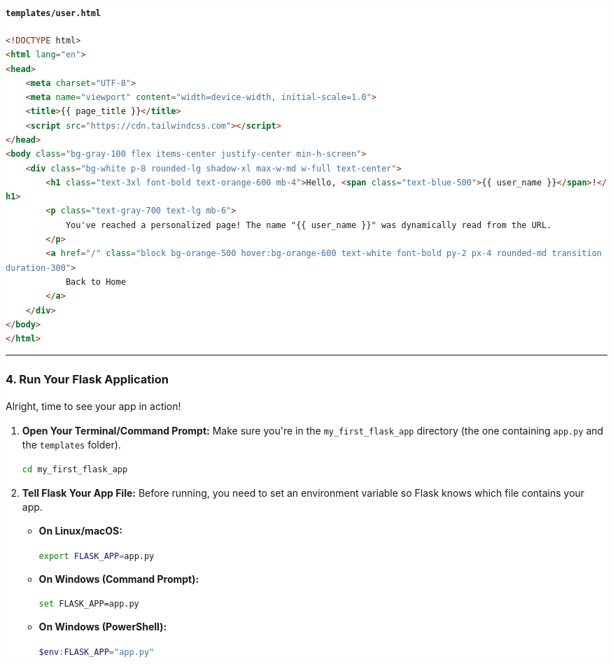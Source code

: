 #### `templates/user.html`

```html
<!DOCTYPE html>
<html lang="en">
<head>
    <meta charset="UTF-8">
    <meta name="viewport" content="width=device-width, initial-scale=1.0">
    <title>{{ page_title }}</title>
    <script src="https://cdn.tailwindcss.com"></script>
</head>
<body class="bg-gray-100 flex items-center justify-center min-h-screen">
    <div class="bg-white p-8 rounded-lg shadow-xl max-w-md w-full text-center">
        <h1 class="text-3xl font-bold text-orange-600 mb-4">Hello, <span class="text-blue-500">{{ user_name }}</span>!</h1>
        <p class="text-gray-700 text-lg mb-6">
            You've reached a personalized page! The name "{{ user_name }}" was dynamically read from the URL.
        </p>
        <a href="/" class="block bg-orange-500 hover:bg-orange-600 text-white font-bold py-2 px-4 rounded-md transition duration-300">
            Back to Home
        </a>
    </div>
</body>
</html>
```

-----

### 4\. Run Your Flask Application

Alright, time to see your app in action\!

1.  **Open Your Terminal/Command Prompt:** Make sure you're in the `my_first_flask_app` directory (the one containing `app.py` and the `templates` folder).

    ```bash
    cd my_first_flask_app
    ```

2.  **Tell Flask Your App File:** Before running, you need to set an environment variable so Flask knows which file contains your app.

      * **On Linux/macOS:**
        ```bash
        export FLASK_APP=app.py
        ```
      * **On Windows (Command Prompt):**
        ```bash
        set FLASK_APP=app.py
        ```
      * **On Windows (PowerShell):**
        ```powershell
        $env:FLASK_APP="app.py"
        ```
